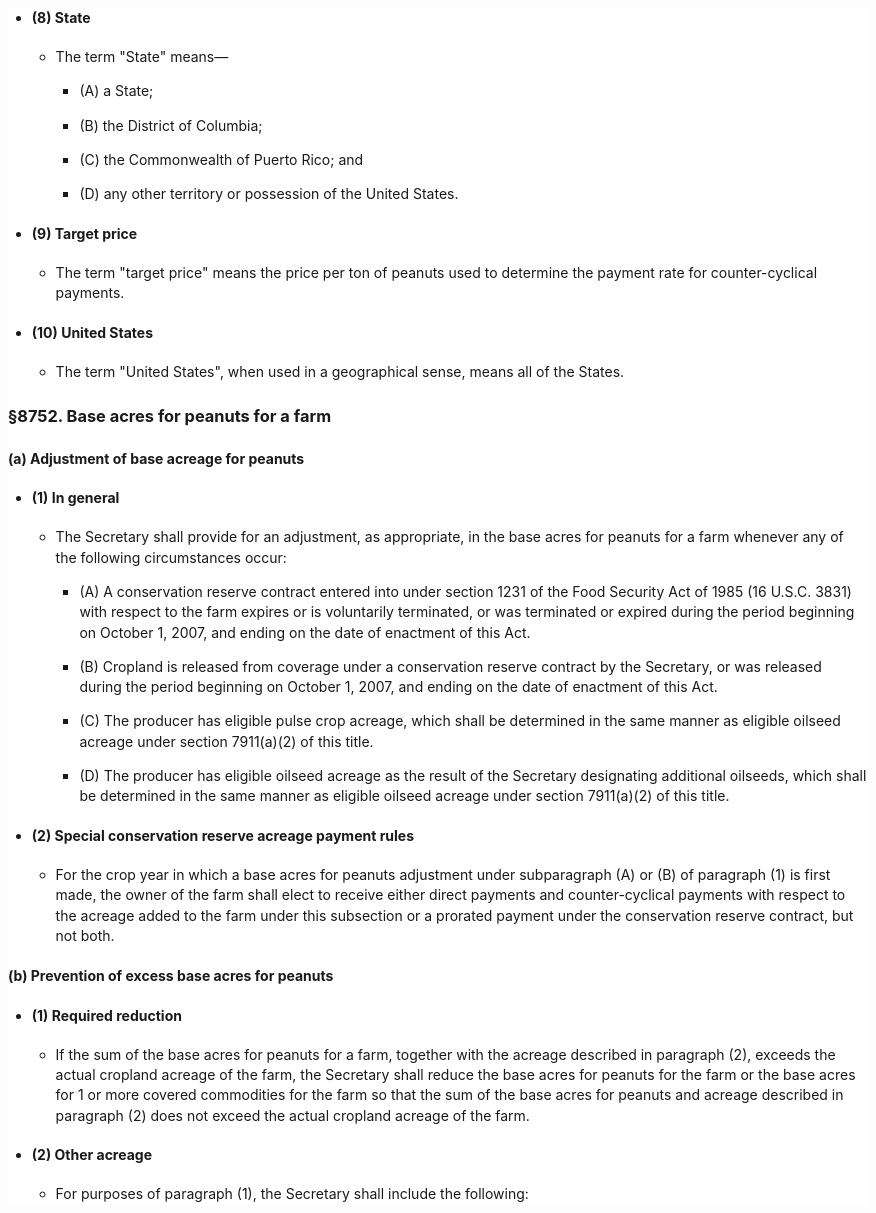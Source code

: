 * #### (8) State
  * The term "State" means—

    * (A) a State;

    * (B) the District of Columbia;

    * (C) the Commonwealth of Puerto Rico; and

    * (D) any other territory or possession of the United States.

* #### (9) Target price
  * The term "target price" means the price per ton of peanuts used to determine the payment rate for counter-cyclical payments.

* #### (10) United States
  * The term "United States", when used in a geographical sense, means all of the States.

### §8752. Base acres for peanuts for a farm
#### (a) Adjustment of base acreage for peanuts
* #### (1) In general
  * The Secretary shall provide for an adjustment, as appropriate, in the base acres for peanuts for a farm whenever any of the following circumstances occur:

    * (A) A conservation reserve contract entered into under section 1231 of the Food Security Act of 1985 (16 U.S.C. 3831) with respect to the farm expires or is voluntarily terminated, or was terminated or expired during the period beginning on October 1, 2007, and ending on the date of enactment of this Act.

    * (B) Cropland is released from coverage under a conservation reserve contract by the Secretary, or was released during the period beginning on October 1, 2007, and ending on the date of enactment of this Act.

    * (C) The producer has eligible pulse crop acreage, which shall be determined in the same manner as eligible oilseed acreage under section 7911(a)(2) of this title.

    * (D) The producer has eligible oilseed acreage as the result of the Secretary designating additional oilseeds, which shall be determined in the same manner as eligible oilseed acreage under section 7911(a)(2) of this title.

* #### (2) Special conservation reserve acreage payment rules
  * For the crop year in which a base acres for peanuts adjustment under subparagraph (A) or (B) of paragraph (1) is first made, the owner of the farm shall elect to receive either direct payments and counter-cyclical payments with respect to the acreage added to the farm under this subsection or a prorated payment under the conservation reserve contract, but not both.

#### (b) Prevention of excess base acres for peanuts
* #### (1) Required reduction
  * If the sum of the base acres for peanuts for a farm, together with the acreage described in paragraph (2), exceeds the actual cropland acreage of the farm, the Secretary shall reduce the base acres for peanuts for the farm or the base acres for 1 or more covered commodities for the farm so that the sum of the base acres for peanuts and acreage described in paragraph (2) does not exceed the actual cropland acreage of the farm.

* #### (2) Other acreage
  * For purposes of paragraph (1), the Secretary shall include the following:
